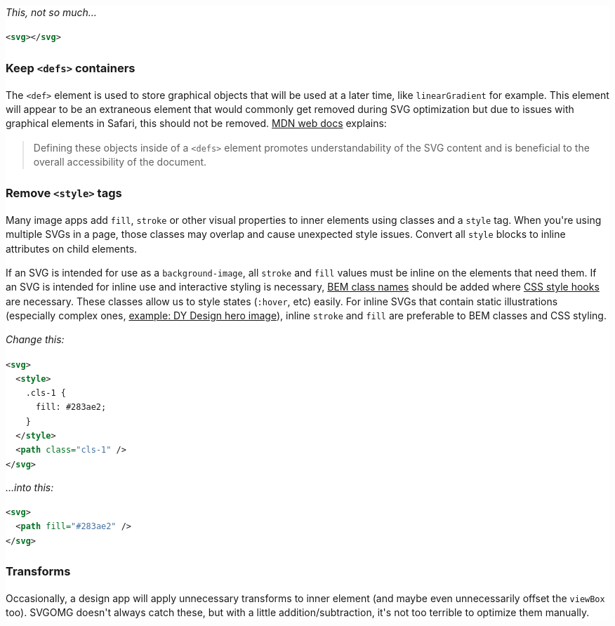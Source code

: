 _This, not so much…_

```xml
<svg></svg>
```

### Keep `<defs>` containers

The `<def>` element is used to store graphical objects that will be used at a later time, like `linearGradient` for example. This element will appear to be an extraneous element that would commonly get removed during SVG optimization but due to issues with graphical elements in Safari, this should not be removed. [MDN web docs](https://developer.mozilla.org/en-US/docs/Web/SVG/Element/defs) explains:

> Defining these objects inside of a `<defs>` element promotes understandability of the SVG content and is beneficial to the overall accessibility of the document.

### Remove `<style>` tags

Many image apps add `fill`, `stroke` or other visual properties to inner elements using classes and a `style` tag. When you're using multiple SVGs in a page, those classes may overlap and cause unexpected style issues. Convert all `style` blocks to inline attributes on child elements.

If an SVG is intended for use as a `background-image`, all `stroke` and `fill` values must be inline on the elements that need them. If an SVG is intended for inline use and interactive styling is necessary, [BEM class names](https://github.com/dockyard/styleguides/blob/master/ux-dev/class-naming-conventions.md) should be added where [CSS style hooks](#BEM) are necessary. These classes allow us to style states (`:hover`, etc) easily. For inline SVGs that contain static illustrations (especially complex ones, [example: DY Design hero image](https://dockyard.com/design-consulting)), inline `stroke` and `fill` are preferable to BEM classes and CSS styling.

_Change this:_

```xml
<svg>
  <style>
    .cls-1 {
      fill: #283ae2;
    }
  </style>
  <path class="cls-1" />
</svg>
```

_…into this:_
```xml
<svg>
  <path fill="#283ae2" />
</svg>
```

### Transforms

Occasionally, a design app will apply unnecessary transforms to inner element (and maybe even unnecessarily offset the `viewBox` too). SVGOMG doesn't always catch these, but with a little addition/subtraction, it's not too terrible to optimize them manually.
